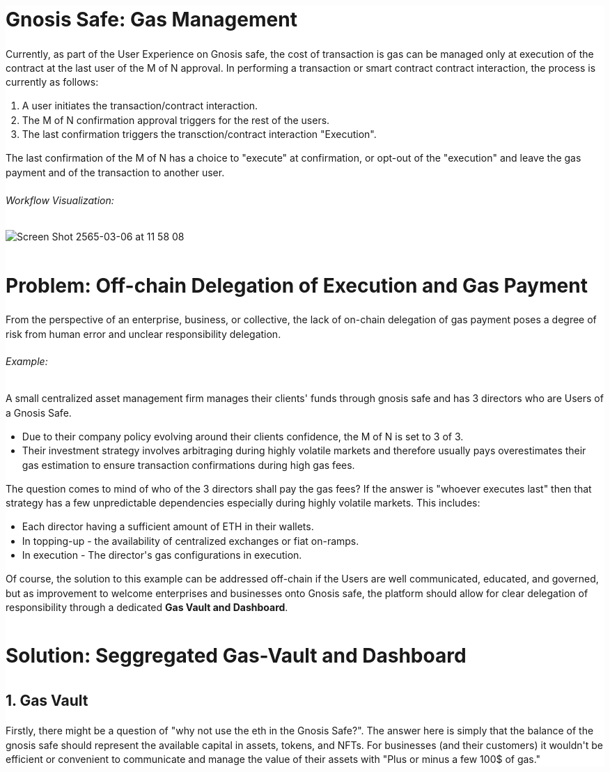 # Gnosis Safe: Gas Management

Currently, as part of the User Experience on Gnosis safe, the cost of transaction is gas can be managed only at execution of the contract at the last user of the M of N approval.
In performing a transaction or smart contract contract interaction, the process is currently as follows:
  
  1. A user initiates the transaction/contract interaction.
  2. The M of N confirmation approval triggers for the rest of the users.
  3. The last confirmation triggers the transction/contract interaction "Execution".

The last confirmation of the M of N has a choice to "execute" at confirmation, or opt-out of the "execution" and leave the gas payment and of the transaction to another user.

###### Workflow Visualization:

<img width="1270" alt="Screen Shot 2565-03-06 at 11 58 08" src="https://user-images.githubusercontent.com/97900684/156909862-a8193a93-752b-4e4f-a4e9-0abd59e4c68d.png">

# Problem: Off-chain Delegation of Execution and Gas Payment

From the perspective of an enterprise, business, or collective, the lack of on-chain delegation of gas payment poses a degree of risk from human error and unclear responsibility delegation.

###### Example:

A small centralized asset management firm manages their clients' funds through gnosis safe and has 3 directors who are Users of a Gnosis Safe. 
- Due to their company policy evolving around their clients confidence, the M of N is set to 3 of 3.
- Their investment strategy involves arbitraging during highly volatile markets and therefore usually pays overestimates their gas estimation to ensure transaction confirmations during high gas fees.


The question comes to mind of who of the 3 directors shall pay the gas fees? If the answer is "whoever executes last" then that strategy has a few unpredictable dependencies especially during highly volatile markets. This includes:
- Each director having a sufficient amount of ETH in their wallets.
- In topping-up - the availability of centralized exchanges or fiat on-ramps.
- In execution - The director's gas configurations in execution. 

Of course, the solution to this example can be addressed off-chain if the Users are well communicated, educated, and governed, but as improvement to welcome enterprises and businesses onto Gnosis safe, the platform should allow for clear delegation of responsibility through a dedicated **Gas Vault and Dashboard**.

# Solution: Seggregated Gas-Vault and Dashboard

## 1. Gas Vault

Firstly, there might be a question of "why not use the eth in the Gnosis Safe?". The answer here is simply that the balance of the gnosis safe should represent the available capital in assets, tokens, and NFTs. For businesses (and their customers) it wouldn't be efficient or convenient to communicate and manage the value of their assets with "Plus or minus a few 100$ of gas."
